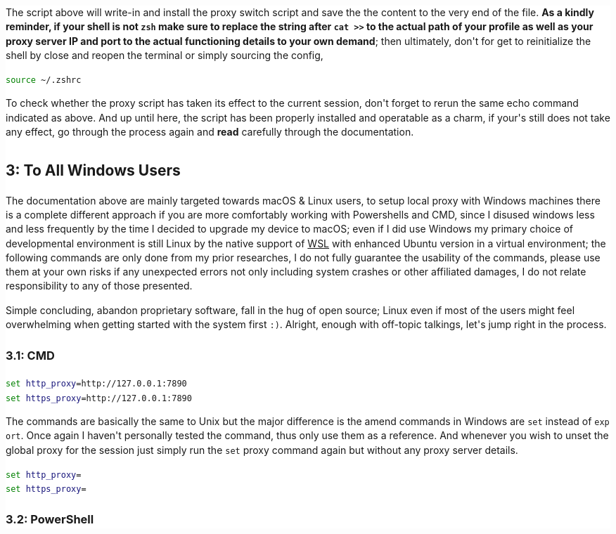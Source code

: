 The script above will write-in and install the proxy switch script and save the the content to the very end of the file. **As a kindly reminder, if your shell is not `zsh` make sure to replace the string after `cat >>` to the actual path of your profile as well as your proxy server IP and port to the actual functioning details to your own demand**; then ultimately, don't for get to reinitialize the shell by close and reopen the terminal or simply sourcing the config,

```sh
source ~/.zshrc
```

To check whether the proxy script has taken its effect to the current session, don't forget to rerun the same echo command indicated as above. And up until here, the script has been properly installed and operatable as a charm, if your's still does not take any effect, go through the process again and **read** carefully through the documentation.

## 3: To All Windows Users

The documentation above are mainly targeted towards macOS & Linux users, to setup local proxy with Windows machines there is a complete different approach if you are more comfortably working with Powershells and CMD, since I disused windows less and less frequently by the time I decided to upgrade my device to macOS; even if I did use Windows my primary choice of developmental environment is still Linux by the native support of [WSL](https://learn.microsoft.com/en-us/windows/wsl/install) with enhanced Ubuntu version in a virtual environment; the following commands are only done from my prior researches, I do not fully guarantee the usability of the commands, please use them at your own risks if any unexpected errors not only including system crashes or other affiliated damages, I do not relate responsibility to any of those presented.

<p align="center">
<smart-image src="https://r2.toshiki.dev/image/toshiki-home-nuxt/fcd232499dddaef7d3e9909555ab2819.png" class="w-150 rounded-md"></smart-image>
</p>

Simple concluding, abandon proprietary software, fall in the hug of open source; Linux even if most of the users might feel overwhelming when getting started with the system first `:)`. Alright, enough with off-topic talkings, let's jump right in the process.

### 3.1: CMD

```cmd
set http_proxy=http://127.0.0.1:7890
set https_proxy=http://127.0.0.1:7890
```

The commands are basically the same to Unix but the major difference is the amend commands in Windows are `set` instead of `export`. Once again I haven't personally tested the command, thus only use them as a reference. And whenever you wish to unset the global proxy for the session just simply run the `set` proxy command again but without any proxy server details.

```cmd
set http_proxy=
set https_proxy=
```

### 3.2: PowerShell
